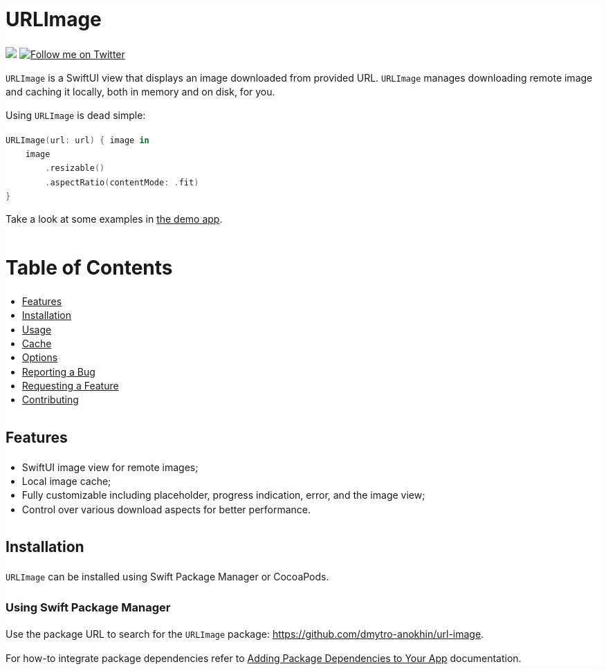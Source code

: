 # URLImage

[![](https://img.shields.io/endpoint?url=https%3A%2F%2Fswiftpackageindex.com%2Fapi%2Fpackages%2Fdmytro-anokhin%2Furl-image%2Fbadge%3Ftype%3Dplatforms)](https://swiftpackageindex.com/dmytro-anokhin/url-image)
[![Follow me on Twitter](https://img.shields.io/twitter/follow/dmytroanokhin?style=social)](https://twitter.com/intent/follow?screen_name=dmytroanokhin)


`URLImage` is a SwiftUI view that displays an image downloaded from provided URL. `URLImage` manages downloading remote image and caching it locally, both in memory and on disk, for you.

Using `URLImage` is dead simple:

```swift
URLImage(url: url) { image in
    image
        .resizable()
        .aspectRatio(contentMode: .fit)
}
```

Take a look at some examples in [the demo app](https://github.com/dmytro-anokhin/url-image-demo).

# Table of Contents
- [Features](#features)
- [Installation](#installation)
- [Usage](#usage)
- [Cache](#cache)
- [Options](#options)
- [Reporting a Bug](#reporting-a-bug)
- [Requesting a Feature](#requesting-a-feature)
- [Contributing](#contributing)

## Features
- SwiftUI image view for remote images;
- Local image cache;
- Fully customizable including placeholder, progress indication, error, and the image view;
- Control over various download aspects for better performance.

## Installation

`URLImage` can be installed using Swift Package Manager or CocoaPods.

### Using Swift Package Manager

Use the package URL to search for the `URLImage` package: https://github.com/dmytro-anokhin/url-image.

For how-to integrate package dependencies refer to [Adding Package Dependencies to Your App](https://developer.apple.com/documentation/xcode/adding_package_dependencies_to_your_app) documentation.
